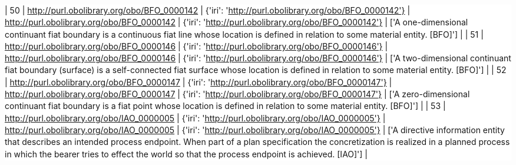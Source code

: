 | 50 | http://purl.obolibrary.org/obo/BFO_0000142                   | {'iri': 'http://purl.obolibrary.org/obo/BFO_0000142'}                                                                       | http://purl.obolibrary.org/obo/BFO_0000142        | {'iri': 'http://purl.obolibrary.org/obo/BFO_0000142'}  | ['A one-dimensional continuant fiat boundary is a continuous fiat line whose location is defined in relation to some material entity.  [BFO]']                                                                                                                                                                                                                                                                                                                                                                                                                                                                                                                                                                                                                                                                                                                                                                                                                                            |
| 51 | http://purl.obolibrary.org/obo/BFO_0000146                   | {'iri': 'http://purl.obolibrary.org/obo/BFO_0000146'}                                                                       | http://purl.obolibrary.org/obo/BFO_0000146        | {'iri': 'http://purl.obolibrary.org/obo/BFO_0000146'}  | ['A two-dimensional continuant fiat boundary (surface) is a self-connected fiat surface whose location is defined in relation to some material entity. [BFO]']                                                                                                                                                                                                                                                                                                                                                                                                                                                                                                                                                                                                                                                                                                                                                                                                                            |
| 52 | http://purl.obolibrary.org/obo/BFO_0000147                   | {'iri': 'http://purl.obolibrary.org/obo/BFO_0000147'}                                                                       | http://purl.obolibrary.org/obo/BFO_0000147        | {'iri': 'http://purl.obolibrary.org/obo/BFO_0000147'}  | ['A zero-dimensional continuant fiat boundary is a fiat point whose location is defined in relation to some material entity. [BFO]']                                                                                                                                                                                                                                                                                                                                                                                                                                                                                                                                                                                                                                                                                                                                                                                                                                                      |
| 53 | http://purl.obolibrary.org/obo/IAO_0000005                   | {'iri': 'http://purl.obolibrary.org/obo/IAO_0000005'}                                                                       | http://purl.obolibrary.org/obo/IAO_0000005        | {'iri': 'http://purl.obolibrary.org/obo/IAO_0000005'}  | ['A directive information entity that describes an intended process endpoint. When part of a plan specification the concretization is realized in a planned process in which the bearer tries to effect the world so that the process endpoint is achieved. [IAO]']                                                                                                                                                                                                                                                                                                                                                                                                                                                                                                                                                                                                                                                                                                                       |